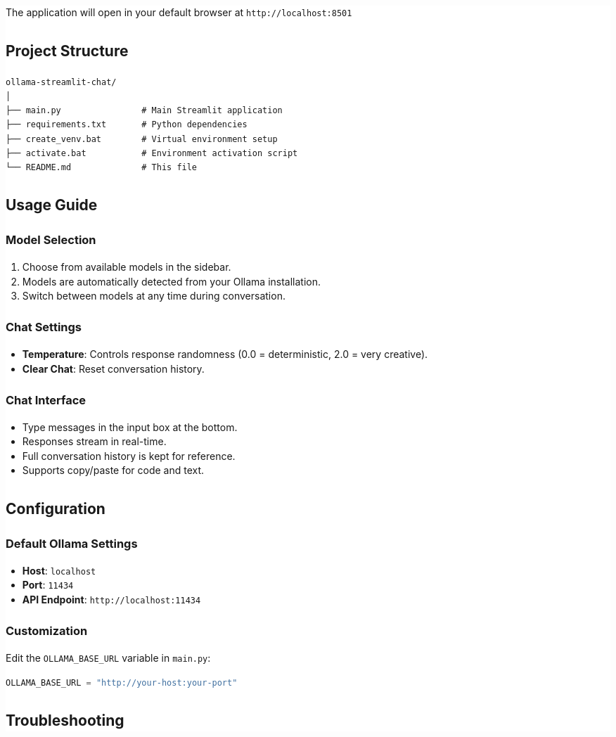 The application will open in your default browser at `http://localhost:8501`

## Project Structure

```
ollama-streamlit-chat/
│
├── main.py                # Main Streamlit application
├── requirements.txt       # Python dependencies
├── create_venv.bat        # Virtual environment setup
├── activate.bat           # Environment activation script
└── README.md              # This file
```

## Usage Guide

### Model Selection

1. Choose from available models in the sidebar.
2. Models are automatically detected from your Ollama installation.
3. Switch between models at any time during conversation.

### Chat Settings

* **Temperature**: Controls response randomness (0.0 = deterministic, 2.0 = very creative).
* **Clear Chat**: Reset conversation history.

### Chat Interface

* Type messages in the input box at the bottom.
* Responses stream in real-time.
* Full conversation history is kept for reference.
* Supports copy/paste for code and text.

## Configuration

### Default Ollama Settings

* **Host**: `localhost`
* **Port**: `11434`
* **API Endpoint**: `http://localhost:11434`

### Customization

Edit the `OLLAMA_BASE_URL` variable in `main.py`:

```python
OLLAMA_BASE_URL = "http://your-host:your-port"
```

## Troubleshooting

